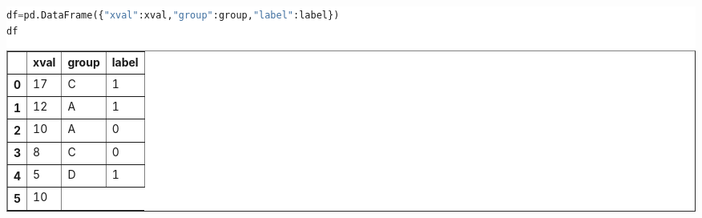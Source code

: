 


```python
df=pd.DataFrame({"xval":xval,"group":group,"label":label})
df
```




<div>
<style scoped>
    .dataframe tbody tr th:only-of-type {
        vertical-align: middle;
    }

    .dataframe tbody tr th {
        vertical-align: top;
    }
    
    .dataframe thead th {
        text-align: right;
    }
</style>
<table border="1" class="dataframe">
  <thead>
    <tr style="text-align: right;">
      <th></th>
      <th>xval</th>
      <th>group</th>
      <th>label</th>
    </tr>
  </thead>
  <tbody>
    <tr>
      <th>0</th>
      <td>17</td>
      <td>C</td>
      <td>1</td>
    </tr>
    <tr>
      <th>1</th>
      <td>12</td>
      <td>A</td>
      <td>1</td>
    </tr>
    <tr>
      <th>2</th>
      <td>10</td>
      <td>A</td>
      <td>0</td>
    </tr>
    <tr>
      <th>3</th>
      <td>8</td>
      <td>C</td>
      <td>0</td>
    </tr>
    <tr>
      <th>4</th>
      <td>5</td>
      <td>D</td>
      <td>1</td>
    </tr>
    <tr>
      <th>5</th>
      <td>10</td>